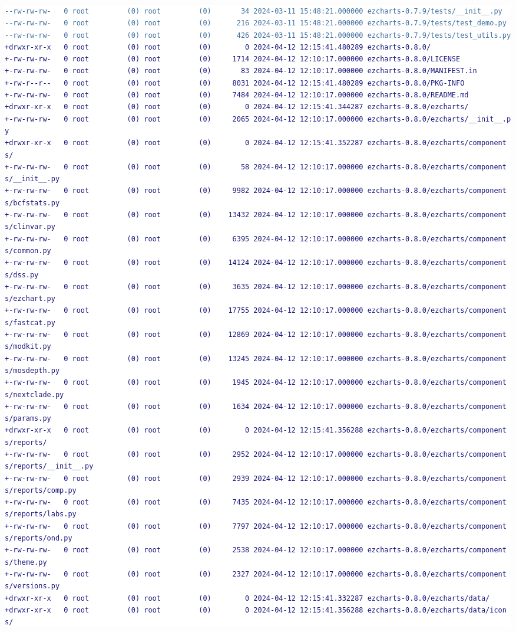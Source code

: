 ```diff
--rw-rw-rw-   0 root         (0) root         (0)       34 2024-03-11 15:48:21.000000 ezcharts-0.7.9/tests/__init__.py
--rw-rw-rw-   0 root         (0) root         (0)      216 2024-03-11 15:48:21.000000 ezcharts-0.7.9/tests/test_demo.py
--rw-rw-rw-   0 root         (0) root         (0)      426 2024-03-11 15:48:21.000000 ezcharts-0.7.9/tests/test_utils.py
+drwxr-xr-x   0 root         (0) root         (0)        0 2024-04-12 12:15:41.480289 ezcharts-0.8.0/
+-rw-rw-rw-   0 root         (0) root         (0)     1714 2024-04-12 12:10:17.000000 ezcharts-0.8.0/LICENSE
+-rw-rw-rw-   0 root         (0) root         (0)       83 2024-04-12 12:10:17.000000 ezcharts-0.8.0/MANIFEST.in
+-rw-r--r--   0 root         (0) root         (0)     8031 2024-04-12 12:15:41.480289 ezcharts-0.8.0/PKG-INFO
+-rw-rw-rw-   0 root         (0) root         (0)     7484 2024-04-12 12:10:17.000000 ezcharts-0.8.0/README.md
+drwxr-xr-x   0 root         (0) root         (0)        0 2024-04-12 12:15:41.344287 ezcharts-0.8.0/ezcharts/
+-rw-rw-rw-   0 root         (0) root         (0)     2065 2024-04-12 12:10:17.000000 ezcharts-0.8.0/ezcharts/__init__.py
+drwxr-xr-x   0 root         (0) root         (0)        0 2024-04-12 12:15:41.352287 ezcharts-0.8.0/ezcharts/components/
+-rw-rw-rw-   0 root         (0) root         (0)       58 2024-04-12 12:10:17.000000 ezcharts-0.8.0/ezcharts/components/__init__.py
+-rw-rw-rw-   0 root         (0) root         (0)     9982 2024-04-12 12:10:17.000000 ezcharts-0.8.0/ezcharts/components/bcfstats.py
+-rw-rw-rw-   0 root         (0) root         (0)    13432 2024-04-12 12:10:17.000000 ezcharts-0.8.0/ezcharts/components/clinvar.py
+-rw-rw-rw-   0 root         (0) root         (0)     6395 2024-04-12 12:10:17.000000 ezcharts-0.8.0/ezcharts/components/common.py
+-rw-rw-rw-   0 root         (0) root         (0)    14124 2024-04-12 12:10:17.000000 ezcharts-0.8.0/ezcharts/components/dss.py
+-rw-rw-rw-   0 root         (0) root         (0)     3635 2024-04-12 12:10:17.000000 ezcharts-0.8.0/ezcharts/components/ezchart.py
+-rw-rw-rw-   0 root         (0) root         (0)    17755 2024-04-12 12:10:17.000000 ezcharts-0.8.0/ezcharts/components/fastcat.py
+-rw-rw-rw-   0 root         (0) root         (0)    12869 2024-04-12 12:10:17.000000 ezcharts-0.8.0/ezcharts/components/modkit.py
+-rw-rw-rw-   0 root         (0) root         (0)    13245 2024-04-12 12:10:17.000000 ezcharts-0.8.0/ezcharts/components/mosdepth.py
+-rw-rw-rw-   0 root         (0) root         (0)     1945 2024-04-12 12:10:17.000000 ezcharts-0.8.0/ezcharts/components/nextclade.py
+-rw-rw-rw-   0 root         (0) root         (0)     1634 2024-04-12 12:10:17.000000 ezcharts-0.8.0/ezcharts/components/params.py
+drwxr-xr-x   0 root         (0) root         (0)        0 2024-04-12 12:15:41.356288 ezcharts-0.8.0/ezcharts/components/reports/
+-rw-rw-rw-   0 root         (0) root         (0)     2952 2024-04-12 12:10:17.000000 ezcharts-0.8.0/ezcharts/components/reports/__init__.py
+-rw-rw-rw-   0 root         (0) root         (0)     2939 2024-04-12 12:10:17.000000 ezcharts-0.8.0/ezcharts/components/reports/comp.py
+-rw-rw-rw-   0 root         (0) root         (0)     7435 2024-04-12 12:10:17.000000 ezcharts-0.8.0/ezcharts/components/reports/labs.py
+-rw-rw-rw-   0 root         (0) root         (0)     7797 2024-04-12 12:10:17.000000 ezcharts-0.8.0/ezcharts/components/reports/ond.py
+-rw-rw-rw-   0 root         (0) root         (0)     2538 2024-04-12 12:10:17.000000 ezcharts-0.8.0/ezcharts/components/theme.py
+-rw-rw-rw-   0 root         (0) root         (0)     2327 2024-04-12 12:10:17.000000 ezcharts-0.8.0/ezcharts/components/versions.py
+drwxr-xr-x   0 root         (0) root         (0)        0 2024-04-12 12:15:41.332287 ezcharts-0.8.0/ezcharts/data/
+drwxr-xr-x   0 root         (0) root         (0)        0 2024-04-12 12:15:41.356288 ezcharts-0.8.0/ezcharts/data/icons/
```